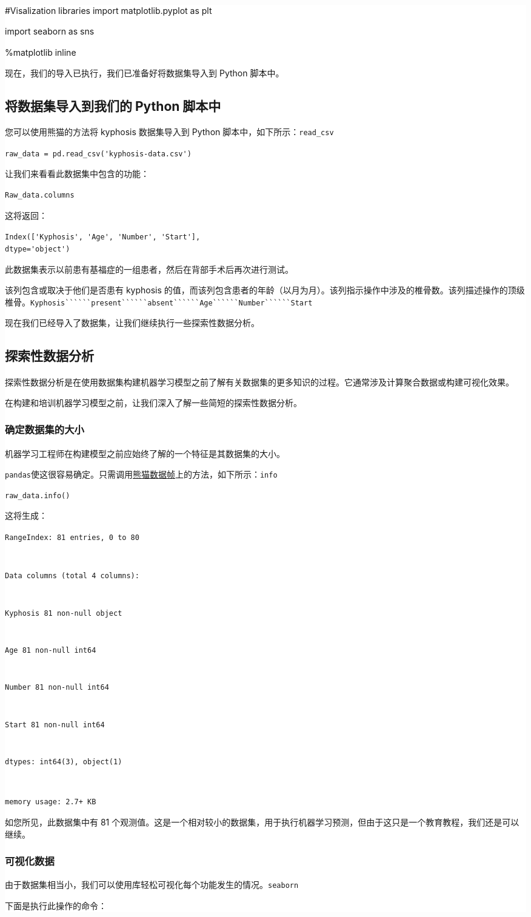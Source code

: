 #Visalization libraries 
import matplotlib.pyplot as plt

import seaborn as sns

%matplotlib inline</code> 

现在，我们的导入已执行，我们已准备好将数据集导入到 Python 脚本中。

## 将数据集导入到我们的 Python 脚本中

您可以使用熊猫的方法将 kyphosis 数据集导入到 Python 脚本中，如下所示：```read_csv```

  <code>raw_data = pd.read_csv('kyphosis-data.csv')</code> 

让我们来看看此数据集中包含的功能：

  <code>Raw_data.columns</code> 

这将返回：

  <code>Index(['Kyphosis', 'Age', 'Number', 'Start'], dtype='object')</code> 

此数据集表示以前患有基福症的一组患者，然后在背部手术后再次进行测试。

该列包含或取决于他们是否患有 kyphosis 的值，而该列包含患者的年龄（以月为月）。该列指示操作中涉及的椎骨数。该列描述操作的顶级椎骨。```Kyphosis``````present``````absent``````Age``````Number``````Start```

现在我们已经导入了数据集，让我们继续执行一些探索性数据分析。

## 探索性数据分析

探索性数据分析是在使用数据集构建机器学习模型之前了解有关数据集的更多知识的过程。它通常涉及计算聚合数据或构建可视化效果。

在构建和培训机器学习模型之前，让我们深入了解一些简短的探索性数据分析。

### 确定数据集的大小

机器学习工程师在构建模型之前应始终了解的一个特征是其数据集的大小。

```pandas```使这很容易确定。只需调用[熊猫数据帧](https://zshipu.com/t?url=https://nickmccullum.com/advanced-python/pandas-dataframes/)上的方法，如下所示：```info```

  <code>raw_data.info()</code> 

这将生成：

  <code>RangeIndex: 81 entries, 0 to 80

Data columns (total 4 columns):

Kyphosis    81 non-null object

Age         81 non-null int64

Number      81 non-null int64

Start       81 non-null int64

dtypes: int64(3), object(1)

memory usage: 2.7+ KB</code> 

如您所见，此数据集中有 81 个观测值。这是一个相对较小的数据集，用于执行机器学习预测，但由于这只是一个教育教程，我们还是可以继续。

### 可视化数据

由于数据集相当小，我们可以使用库轻松可视化每个功能发生的情况。```seaborn```

下面是执行此操作的命令：
```